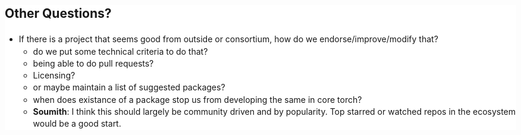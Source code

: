 ## Other Questions?
 - If there is a project that seems good from outside or consortium, how do we endorse/improve/modify that?
 	- do we put some technical criteria to do that?
 	- being able to do pull requests?
	- Licensing?
 	- or maybe maintain a list of suggested packages?
 	- when does existance of a package stop us from developing the same in core torch?
	- **Soumith**: I think this should largely be community driven and by popularity. Top starred or watched repos in the ecosystem would be a good start.
 	
